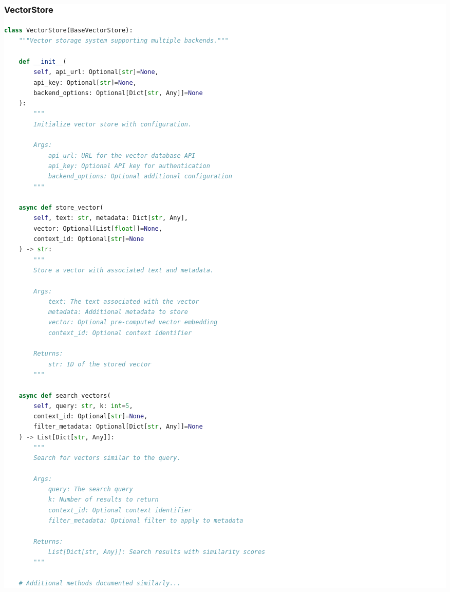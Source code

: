 ### VectorStore

```python
class VectorStore(BaseVectorStore):
    """Vector storage system supporting multiple backends."""
    
    def __init__(
        self, api_url: Optional[str]=None, 
        api_key: Optional[str]=None, 
        backend_options: Optional[Dict[str, Any]]=None
    ):
        """
        Initialize vector store with configuration.
        
        Args:
            api_url: URL for the vector database API
            api_key: Optional API key for authentication
            backend_options: Optional additional configuration
        """
        
    async def store_vector(
        self, text: str, metadata: Dict[str, Any], 
        vector: Optional[List[float]]=None, 
        context_id: Optional[str]=None
    ) -> str:
        """
        Store a vector with associated text and metadata.
        
        Args:
            text: The text associated with the vector
            metadata: Additional metadata to store
            vector: Optional pre-computed vector embedding
            context_id: Optional context identifier
            
        Returns:
            str: ID of the stored vector
        """
        
    async def search_vectors(
        self, query: str, k: int=5, 
        context_id: Optional[str]=None, 
        filter_metadata: Optional[Dict[str, Any]]=None
    ) -> List[Dict[str, Any]]:
        """
        Search for vectors similar to the query.
        
        Args:
            query: The search query
            k: Number of results to return
            context_id: Optional context identifier
            filter_metadata: Optional filter to apply to metadata
            
        Returns:
            List[Dict[str, Any]]: Search results with similarity scores
        """
        
    # Additional methods documented similarly...
```
